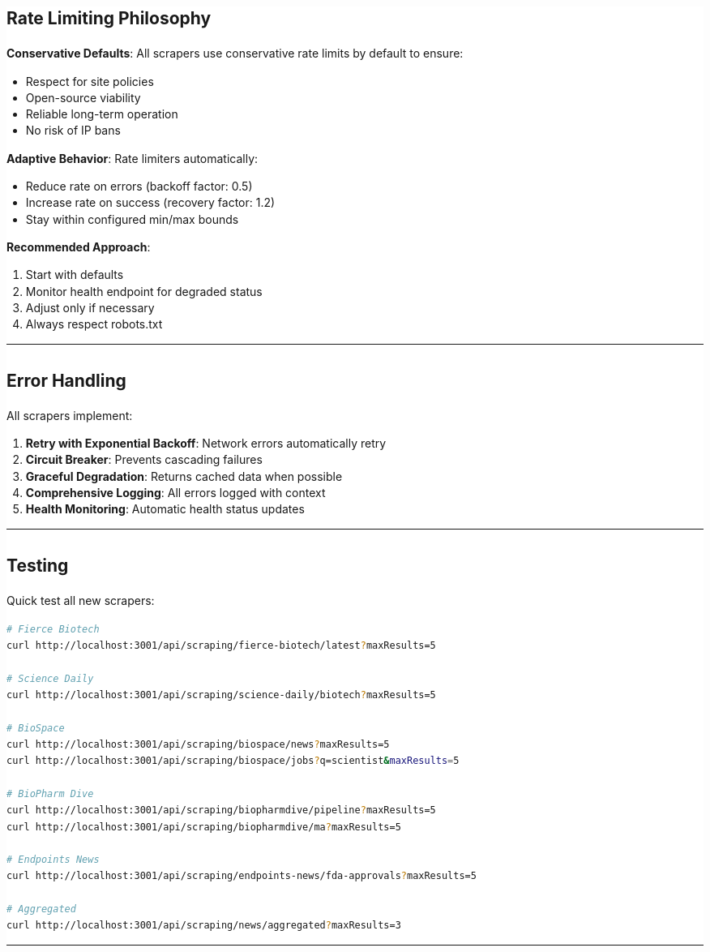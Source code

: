 
## Rate Limiting Philosophy

**Conservative Defaults**: All scrapers use conservative rate limits by default to ensure:
- Respect for site policies
- Open-source viability
- Reliable long-term operation
- No risk of IP bans

**Adaptive Behavior**: Rate limiters automatically:
- Reduce rate on errors (backoff factor: 0.5)
- Increase rate on success (recovery factor: 1.2)
- Stay within configured min/max bounds

**Recommended Approach**:
1. Start with defaults
2. Monitor health endpoint for degraded status
3. Adjust only if necessary
4. Always respect robots.txt

---

## Error Handling

All scrapers implement:

1. **Retry with Exponential Backoff**: Network errors automatically retry
2. **Circuit Breaker**: Prevents cascading failures
3. **Graceful Degradation**: Returns cached data when possible
4. **Comprehensive Logging**: All errors logged with context
5. **Health Monitoring**: Automatic health status updates

---

## Testing

Quick test all new scrapers:

```bash
# Fierce Biotech
curl http://localhost:3001/api/scraping/fierce-biotech/latest?maxResults=5

# Science Daily
curl http://localhost:3001/api/scraping/science-daily/biotech?maxResults=5

# BioSpace
curl http://localhost:3001/api/scraping/biospace/news?maxResults=5
curl http://localhost:3001/api/scraping/biospace/jobs?q=scientist&maxResults=5

# BioPharm Dive
curl http://localhost:3001/api/scraping/biopharmdive/pipeline?maxResults=5
curl http://localhost:3001/api/scraping/biopharmdive/ma?maxResults=5

# Endpoints News
curl http://localhost:3001/api/scraping/endpoints-news/fda-approvals?maxResults=5

# Aggregated
curl http://localhost:3001/api/scraping/news/aggregated?maxResults=3
```

---